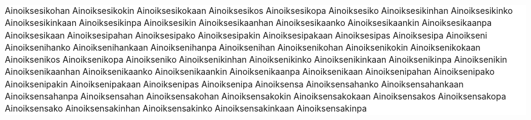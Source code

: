 Ainoiksesikohan
Ainoiksesikokin
Ainoiksesikokaan
Ainoiksesikos
Ainoiksesikopa
Ainoiksesiko
Ainoiksesikinhan
Ainoiksesikinko
Ainoiksesikinkaan
Ainoiksesikinpa
Ainoiksesikin
Ainoiksesikaanhan
Ainoiksesikaanko
Ainoiksesikaankin
Ainoiksesikaanpa
Ainoiksesikaan
Ainoiksesipahan
Ainoiksesipako
Ainoiksesipakin
Ainoiksesipakaan
Ainoiksesipas
Ainoiksesipa
Ainoikseni
Ainoiksenihanko
Ainoiksenihankaan
Ainoiksenihanpa
Ainoiksenihan
Ainoiksenikohan
Ainoiksenikokin
Ainoiksenikokaan
Ainoiksenikos
Ainoiksenikopa
Ainoikseniko
Ainoiksenikinhan
Ainoiksenikinko
Ainoiksenikinkaan
Ainoiksenikinpa
Ainoiksenikin
Ainoiksenikaanhan
Ainoiksenikaanko
Ainoiksenikaankin
Ainoiksenikaanpa
Ainoiksenikaan
Ainoiksenipahan
Ainoiksenipako
Ainoiksenipakin
Ainoiksenipakaan
Ainoiksenipas
Ainoiksenipa
Ainoiksensa
Ainoiksensahanko
Ainoiksensahankaan
Ainoiksensahanpa
Ainoiksensahan
Ainoiksensakohan
Ainoiksensakokin
Ainoiksensakokaan
Ainoiksensakos
Ainoiksensakopa
Ainoiksensako
Ainoiksensakinhan
Ainoiksensakinko
Ainoiksensakinkaan
Ainoiksensakinpa